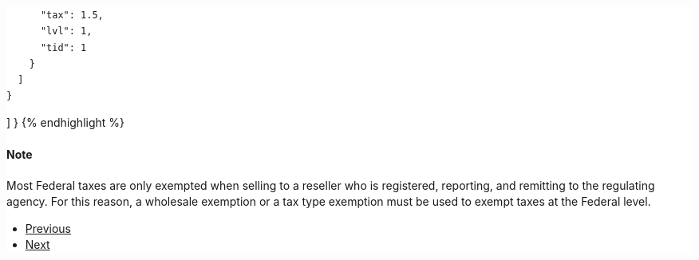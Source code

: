           "tax": 1.5,
          "lvl": 1,
          "tid": 1
        }
      ]
    }
  ]
}
{% endhighlight %}

<h4>Note</h4>
Most Federal taxes are only exempted when selling to a reseller who is registered, reporting, and remitting to the regulating agency. For this reason, a wholesale exemption or a tax type exemption must be used to exempt taxes at the Federal level.

<ul class="pager">
  <li class="previous"><a href="/communications/dev-guide/customizing-transactions/sample-transactions/jurisdiction-determination/"><i class="glyphicon glyphicon-chevron-left"></i>Previous</a></li>
  <li class="next"><a href="/communications/dev-guide/customizing-transactions/sample-transactions/inter-intrastate/">Next<i class="glyphicon glyphicon-chevron-right"></i></a></li>
</ul>